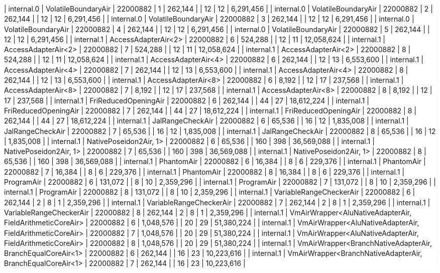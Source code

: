 | internal.0 | VolatileBoundaryAir | 22000882 | 1 | 262,144 |  | 12 | 12 | 6,291,456 | 
| internal.0 | VolatileBoundaryAir | 22000882 | 2 | 262,144 |  | 12 | 12 | 6,291,456 | 
| internal.0 | VolatileBoundaryAir | 22000882 | 3 | 262,144 |  | 12 | 12 | 6,291,456 | 
| internal.0 | VolatileBoundaryAir | 22000882 | 4 | 262,144 |  | 12 | 12 | 6,291,456 | 
| internal.0 | VolatileBoundaryAir | 22000882 | 5 | 262,144 |  | 12 | 12 | 6,291,456 | 
| internal.1 | AccessAdapterAir<2> | 22000882 | 6 | 524,288 |  | 12 | 11 | 12,058,624 | 
| internal.1 | AccessAdapterAir<2> | 22000882 | 7 | 524,288 |  | 12 | 11 | 12,058,624 | 
| internal.1 | AccessAdapterAir<2> | 22000882 | 8 | 524,288 |  | 12 | 11 | 12,058,624 | 
| internal.1 | AccessAdapterAir<4> | 22000882 | 6 | 262,144 |  | 12 | 13 | 6,553,600 | 
| internal.1 | AccessAdapterAir<4> | 22000882 | 7 | 262,144 |  | 12 | 13 | 6,553,600 | 
| internal.1 | AccessAdapterAir<4> | 22000882 | 8 | 262,144 |  | 12 | 13 | 6,553,600 | 
| internal.1 | AccessAdapterAir<8> | 22000882 | 6 | 8,192 |  | 12 | 17 | 237,568 | 
| internal.1 | AccessAdapterAir<8> | 22000882 | 7 | 8,192 |  | 12 | 17 | 237,568 | 
| internal.1 | AccessAdapterAir<8> | 22000882 | 8 | 8,192 |  | 12 | 17 | 237,568 | 
| internal.1 | FriReducedOpeningAir | 22000882 | 6 | 262,144 |  | 44 | 27 | 18,612,224 | 
| internal.1 | FriReducedOpeningAir | 22000882 | 7 | 262,144 |  | 44 | 27 | 18,612,224 | 
| internal.1 | FriReducedOpeningAir | 22000882 | 8 | 262,144 |  | 44 | 27 | 18,612,224 | 
| internal.1 | JalRangeCheckAir | 22000882 | 6 | 65,536 |  | 16 | 12 | 1,835,008 | 
| internal.1 | JalRangeCheckAir | 22000882 | 7 | 65,536 |  | 16 | 12 | 1,835,008 | 
| internal.1 | JalRangeCheckAir | 22000882 | 8 | 65,536 |  | 16 | 12 | 1,835,008 | 
| internal.1 | NativePoseidon2Air<BabyBearParameters>, 1> | 22000882 | 6 | 65,536 |  | 160 | 398 | 36,569,088 | 
| internal.1 | NativePoseidon2Air<BabyBearParameters>, 1> | 22000882 | 7 | 65,536 |  | 160 | 398 | 36,569,088 | 
| internal.1 | NativePoseidon2Air<BabyBearParameters>, 1> | 22000882 | 8 | 65,536 |  | 160 | 398 | 36,569,088 | 
| internal.1 | PhantomAir | 22000882 | 6 | 16,384 |  | 8 | 6 | 229,376 | 
| internal.1 | PhantomAir | 22000882 | 7 | 16,384 |  | 8 | 6 | 229,376 | 
| internal.1 | PhantomAir | 22000882 | 8 | 16,384 |  | 8 | 6 | 229,376 | 
| internal.1 | ProgramAir | 22000882 | 6 | 131,072 |  | 8 | 10 | 2,359,296 | 
| internal.1 | ProgramAir | 22000882 | 7 | 131,072 |  | 8 | 10 | 2,359,296 | 
| internal.1 | ProgramAir | 22000882 | 8 | 131,072 |  | 8 | 10 | 2,359,296 | 
| internal.1 | VariableRangeCheckerAir | 22000882 | 6 | 262,144 | 2 | 8 | 1 | 2,359,296 | 
| internal.1 | VariableRangeCheckerAir | 22000882 | 7 | 262,144 | 2 | 8 | 1 | 2,359,296 | 
| internal.1 | VariableRangeCheckerAir | 22000882 | 8 | 262,144 | 2 | 8 | 1 | 2,359,296 | 
| internal.1 | VmAirWrapper<AluNativeAdapterAir, FieldArithmeticCoreAir> | 22000882 | 6 | 1,048,576 |  | 20 | 29 | 51,380,224 | 
| internal.1 | VmAirWrapper<AluNativeAdapterAir, FieldArithmeticCoreAir> | 22000882 | 7 | 1,048,576 |  | 20 | 29 | 51,380,224 | 
| internal.1 | VmAirWrapper<AluNativeAdapterAir, FieldArithmeticCoreAir> | 22000882 | 8 | 1,048,576 |  | 20 | 29 | 51,380,224 | 
| internal.1 | VmAirWrapper<BranchNativeAdapterAir, BranchEqualCoreAir<1> | 22000882 | 6 | 262,144 |  | 16 | 23 | 10,223,616 | 
| internal.1 | VmAirWrapper<BranchNativeAdapterAir, BranchEqualCoreAir<1> | 22000882 | 7 | 262,144 |  | 16 | 23 | 10,223,616 | 